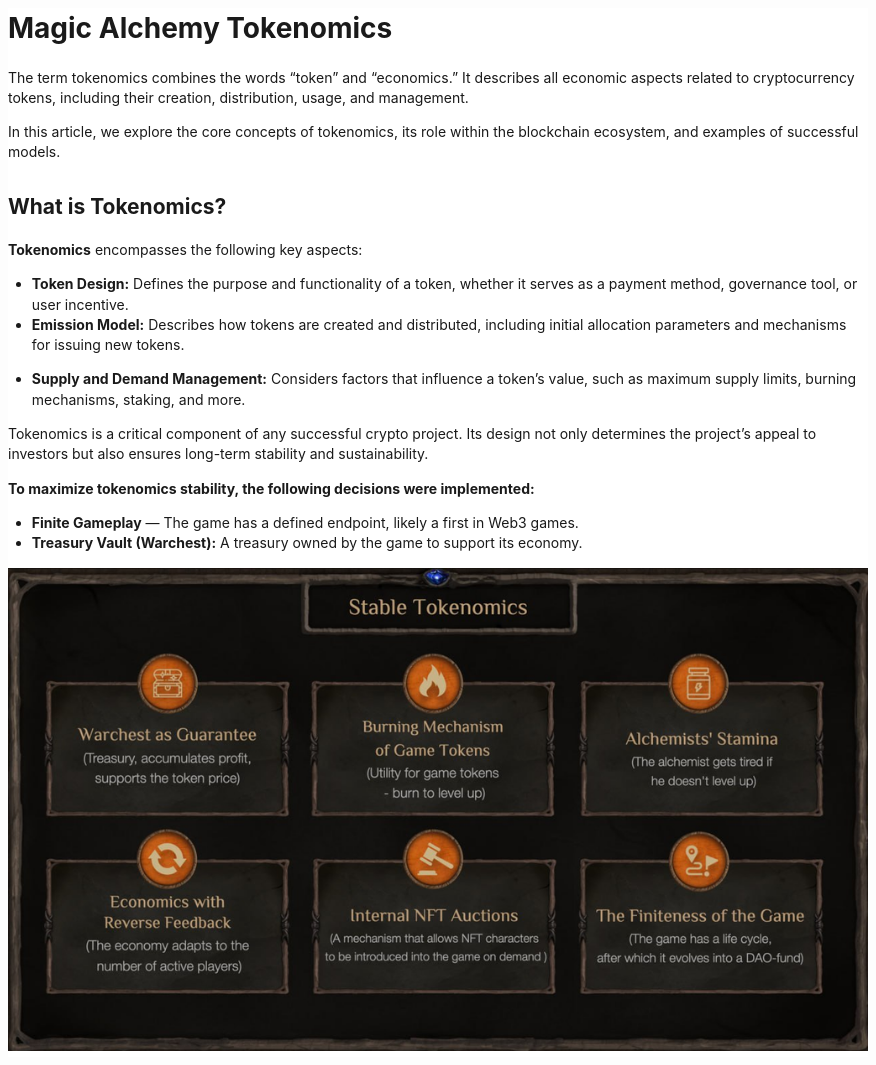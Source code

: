 # Magic Alchemy Tokenomics

The term tokenomics combines the words “token” and “economics.” It describes all economic aspects related to cryptocurrency tokens, including their creation, distribution, usage, and management.

In this article, we explore the core concepts of tokenomics, its role within the blockchain ecosystem, and examples of successful models.

## What is Tokenomics?
**Tokenomics** encompasses the following key aspects:

- **Token Design:** Defines the purpose and functionality of a token, whether it serves as a payment method, governance tool, or user incentive.
- **Emission Model:** Describes how tokens are created and distributed, including initial allocation parameters and mechanisms for issuing new tokens.
* **Supply and Demand Management:** Considers factors that influence a token’s value, such as maximum supply limits, burning mechanisms, staking, and more.

Tokenomics is a critical component of any successful crypto project. Its design not only determines the project’s appeal to investors but also ensures long-term stability and sustainability.

**To maximize tokenomics stability, the following decisions were implemented:**

* **Finite Gameplay** — The game has a defined endpoint, likely a first in Web3 games.
* **Treasury Vault (Warchest):** A treasury owned by the game to support its economy.

![](images/tokenomics.2x.png)
